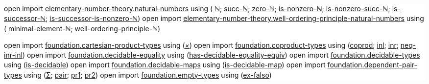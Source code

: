 <a id="903" class="Keyword">open</a> <a id="908" class="Keyword">import</a> <a id="915" href="elementary-number-theory.natural-numbers.html" class="Module">elementary-number-theory.natural-numbers</a> <a id="956" class="Keyword">using</a>
  <a id="964" class="Symbol">(</a> <a id="966" href="elementary-number-theory.natural-numbers.html#1444" class="Datatype">ℕ</a><a id="967" class="Symbol">;</a> <a id="969" href="elementary-number-theory.natural-numbers.html#1478" class="InductiveConstructor">succ-ℕ</a><a id="975" class="Symbol">;</a> <a id="977" href="elementary-number-theory.natural-numbers.html#1465" class="InductiveConstructor">zero-ℕ</a><a id="983" class="Symbol">;</a> <a id="985" href="elementary-number-theory.natural-numbers.html#1926" class="Function">is-nonzero-ℕ</a><a id="997" class="Symbol">;</a> <a id="999" href="elementary-number-theory.natural-numbers.html#3025" class="Function">is-nonzero-succ-ℕ</a><a id="1016" class="Symbol">;</a> <a id="1018" href="elementary-number-theory.natural-numbers.html#1848" class="Function">is-successor-ℕ</a><a id="1032" class="Symbol">;</a> <a id="1034" href="elementary-number-theory.natural-numbers.html#3219" class="Function">is-successor-is-nonzero-ℕ</a><a id="1059" class="Symbol">)</a>
<a id="1061" class="Keyword">open</a> <a id="1066" class="Keyword">import</a> <a id="1073" href="elementary-number-theory.well-ordering-principle-natural-numbers.html" class="Module">elementary-number-theory.well-ordering-principle-natural-numbers</a> <a id="1138" class="Keyword">using</a>
  <a id="1146" class="Symbol">(</a> <a id="1148" href="elementary-number-theory.well-ordering-principle-natural-numbers.html#1982" class="Function">minimal-element-ℕ</a><a id="1165" class="Symbol">;</a> <a id="1167" href="elementary-number-theory.well-ordering-principle-natural-numbers.html#4415" class="Function">well-ordering-principle-ℕ</a><a id="1192" class="Symbol">)</a>

<a id="1195" class="Keyword">open</a> <a id="1200" class="Keyword">import</a> <a id="1207" href="foundation.cartesian-product-types.html" class="Module">foundation.cartesian-product-types</a> <a id="1242" class="Keyword">using</a> <a id="1248" class="Symbol">(</a><a id="1249" href="foundation-core.cartesian-product-types.html#577" class="Function Operator">_×_</a><a id="1252" class="Symbol">)</a>
<a id="1254" class="Keyword">open</a> <a id="1259" class="Keyword">import</a> <a id="1266" href="foundation.coproduct-types.html" class="Module">foundation.coproduct-types</a> <a id="1293" class="Keyword">using</a> <a id="1299" class="Symbol">(</a><a id="1300" href="foundation.coproduct-types.html#1168" class="Datatype">coprod</a><a id="1306" class="Symbol">;</a> <a id="1308" href="foundation.coproduct-types.html#1239" class="InductiveConstructor">inl</a><a id="1311" class="Symbol">;</a> <a id="1313" href="foundation.coproduct-types.html#1262" class="InductiveConstructor">inr</a><a id="1316" class="Symbol">;</a> <a id="1318" href="foundation.coproduct-types.html#2425" class="Function">neq-inr-inl</a><a id="1329" class="Symbol">)</a>
<a id="1331" class="Keyword">open</a> <a id="1336" class="Keyword">import</a> <a id="1343" href="foundation.decidable-equality.html" class="Module">foundation.decidable-equality</a> <a id="1373" class="Keyword">using</a> <a id="1379" class="Symbol">(</a><a id="1380" href="foundation.decidable-equality.html#4533" class="Function">has-decidable-equality-equiv</a><a id="1408" class="Symbol">)</a>
<a id="1410" class="Keyword">open</a> <a id="1415" class="Keyword">import</a> <a id="1422" href="foundation.decidable-types.html" class="Module">foundation.decidable-types</a> <a id="1449" class="Keyword">using</a> <a id="1455" class="Symbol">(</a><a id="1456" href="foundation.decidable-types.html#1741" class="Function">is-decidable</a><a id="1468" class="Symbol">)</a>
<a id="1470" class="Keyword">open</a> <a id="1475" class="Keyword">import</a> <a id="1482" href="foundation.decidable-maps.html" class="Module">foundation.decidable-maps</a> <a id="1508" class="Keyword">using</a> <a id="1514" class="Symbol">(</a><a id="1515" href="foundation.decidable-maps.html#758" class="Function">is-decidable-map</a><a id="1531" class="Symbol">)</a>
<a id="1533" class="Keyword">open</a> <a id="1538" class="Keyword">import</a> <a id="1545" href="foundation.dependent-pair-types.html" class="Module">foundation.dependent-pair-types</a> <a id="1577" class="Keyword">using</a> <a id="1583" class="Symbol">(</a><a id="1584" href="foundation-core.dependent-pair-types.html#502" class="Record">Σ</a><a id="1585" class="Symbol">;</a> <a id="1587" href="foundation-core.dependent-pair-types.html#575" class="InductiveConstructor">pair</a><a id="1591" class="Symbol">;</a> <a id="1593" href="foundation-core.dependent-pair-types.html#592" class="Field">pr1</a><a id="1596" class="Symbol">;</a> <a id="1598" href="foundation-core.dependent-pair-types.html#604" class="Field">pr2</a><a id="1601" class="Symbol">)</a>
<a id="1603" class="Keyword">open</a> <a id="1608" class="Keyword">import</a> <a id="1615" href="foundation.empty-types.html" class="Module">foundation.empty-types</a> <a id="1638" class="Keyword">using</a> <a id="1644" class="Symbol">(</a><a id="1645" href="foundation-core.empty-types.html#1150" class="Function">ex-falso</a><a id="1653" class="Symbol">)</a>